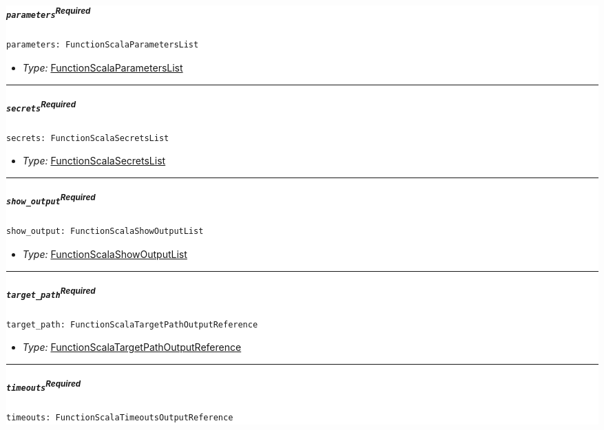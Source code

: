
##### `parameters`<sup>Required</sup> <a name="parameters" id="@cdktf/provider-snowflake.functionScala.FunctionScala.property.parameters"></a>

```python
parameters: FunctionScalaParametersList
```

- *Type:* <a href="#@cdktf/provider-snowflake.functionScala.FunctionScalaParametersList">FunctionScalaParametersList</a>

---

##### `secrets`<sup>Required</sup> <a name="secrets" id="@cdktf/provider-snowflake.functionScala.FunctionScala.property.secrets"></a>

```python
secrets: FunctionScalaSecretsList
```

- *Type:* <a href="#@cdktf/provider-snowflake.functionScala.FunctionScalaSecretsList">FunctionScalaSecretsList</a>

---

##### `show_output`<sup>Required</sup> <a name="show_output" id="@cdktf/provider-snowflake.functionScala.FunctionScala.property.showOutput"></a>

```python
show_output: FunctionScalaShowOutputList
```

- *Type:* <a href="#@cdktf/provider-snowflake.functionScala.FunctionScalaShowOutputList">FunctionScalaShowOutputList</a>

---

##### `target_path`<sup>Required</sup> <a name="target_path" id="@cdktf/provider-snowflake.functionScala.FunctionScala.property.targetPath"></a>

```python
target_path: FunctionScalaTargetPathOutputReference
```

- *Type:* <a href="#@cdktf/provider-snowflake.functionScala.FunctionScalaTargetPathOutputReference">FunctionScalaTargetPathOutputReference</a>

---

##### `timeouts`<sup>Required</sup> <a name="timeouts" id="@cdktf/provider-snowflake.functionScala.FunctionScala.property.timeouts"></a>

```python
timeouts: FunctionScalaTimeoutsOutputReference
```
